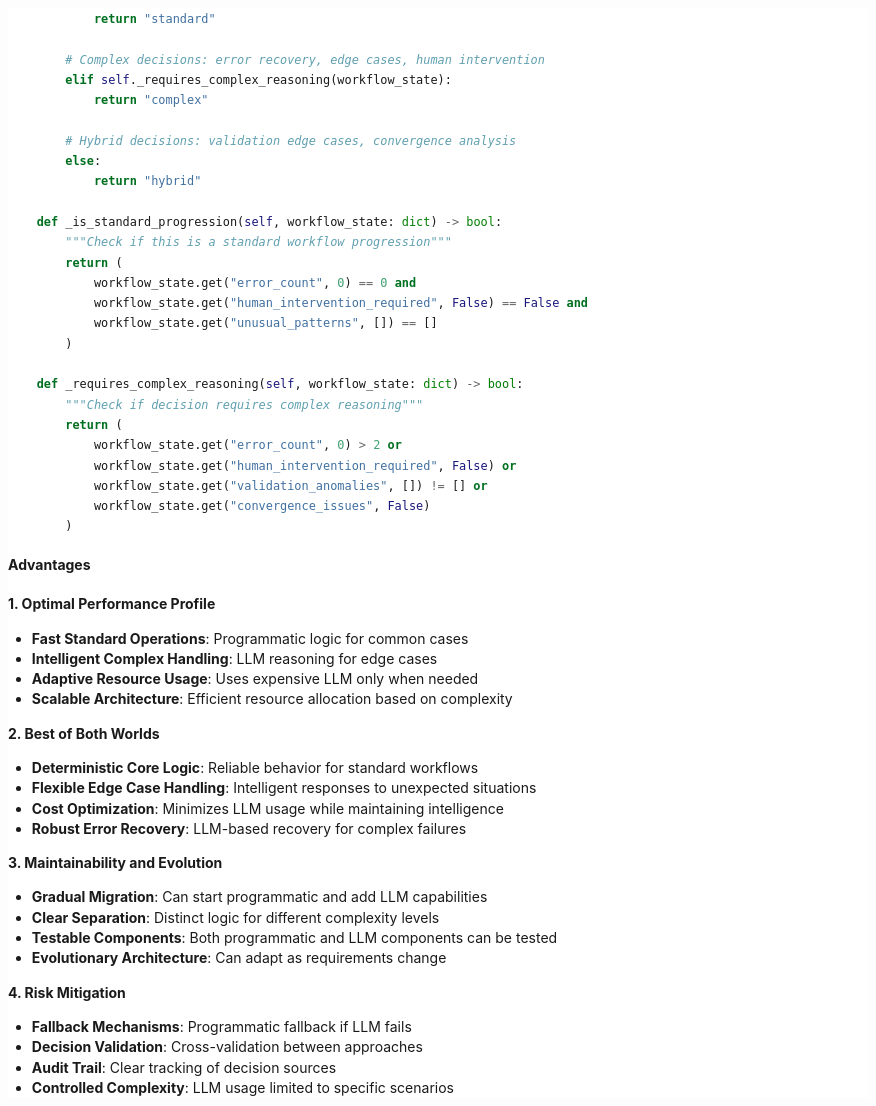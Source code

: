 ```python
            return "standard"
        
        # Complex decisions: error recovery, edge cases, human intervention
        elif self._requires_complex_reasoning(workflow_state):
            return "complex"
        
        # Hybrid decisions: validation edge cases, convergence analysis
        else:
            return "hybrid"
    
    def _is_standard_progression(self, workflow_state: dict) -> bool:
        """Check if this is a standard workflow progression"""
        return (
            workflow_state.get("error_count", 0) == 0 and
            workflow_state.get("human_intervention_required", False) == False and
            workflow_state.get("unusual_patterns", []) == []
        )
    
    def _requires_complex_reasoning(self, workflow_state: dict) -> bool:
        """Check if decision requires complex reasoning"""
        return (
            workflow_state.get("error_count", 0) > 2 or
            workflow_state.get("human_intervention_required", False) or
            workflow_state.get("validation_anomalies", []) != [] or
            workflow_state.get("convergence_issues", False)
        )
```

#### Advantages

**1. Optimal Performance Profile**
- **Fast Standard Operations**: Programmatic logic for common cases
- **Intelligent Complex Handling**: LLM reasoning for edge cases
- **Adaptive Resource Usage**: Uses expensive LLM only when needed
- **Scalable Architecture**: Efficient resource allocation based on complexity

**2. Best of Both Worlds**
- **Deterministic Core Logic**: Reliable behavior for standard workflows
- **Flexible Edge Case Handling**: Intelligent responses to unexpected situations
- **Cost Optimization**: Minimizes LLM usage while maintaining intelligence
- **Robust Error Recovery**: LLM-based recovery for complex failures

**3. Maintainability and Evolution**
- **Gradual Migration**: Can start programmatic and add LLM capabilities
- **Clear Separation**: Distinct logic for different complexity levels
- **Testable Components**: Both programmatic and LLM components can be tested
- **Evolutionary Architecture**: Can adapt as requirements change

**4. Risk Mitigation**
- **Fallback Mechanisms**: Programmatic fallback if LLM fails
- **Decision Validation**: Cross-validation between approaches
- **Audit Trail**: Clear tracking of decision sources
- **Controlled Complexity**: LLM usage limited to specific scenarios
